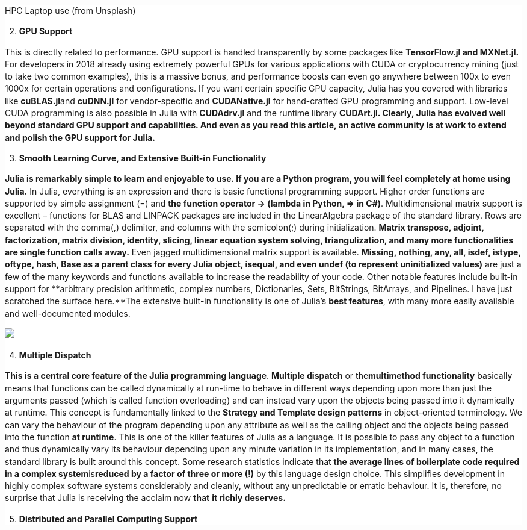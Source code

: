 
HPC Laptop use (from Unsplash)

2. **GPU Support**

This is directly related to performance. GPU support is handled transparently by some packages like **TensorFlow.jl and MXNet.jl.** For developers in 2018 already using extremely powerful GPUs for various applications with CUDA or cryptocurrency mining (just to take two common examples), this is a massive bonus, and performance boosts can even go anywhere between 100x to even 1000x for certain operations and configurations. If you want certain specific GPU capacity, Julia has you covered with libraries like **cuBLAS.jl**and **cuDNN.jl** for vendor-specific and **CUDANative.jl** for hand-crafted GPU programming and support. Low-level CUDA programming is also possible in Julia with **CUDAdrv.jl** and the runtime library **CUDArt.jl. Clearly, Julia has evolved well beyond standard GPU support and capabilities. And even as you read this article, an active community is at work to extend and polish the GPU support for Julia.**

3. **Smooth Learning Curve, and Extensive Built-in Functionality**

**Julia is remarkably simple to learn and enjoyable to use. If you are a Python program, you will feel completely at home using Julia.** In Julia, everything is an expression and there is basic functional programming support. Higher order functions are supported by simple assignment (=) and **the function operator -> (lambda in Python, => in C#)**. Multidimensional matrix support is excellent – functions for BLAS and LINPACK packages are included in the LinearAlgebra package of the standard library. Rows are separated with the comma(,) delimiter, and columns with the semicolon(;) during initialization. **Matrix transpose, adjoint, factorization, matrix division, identity, slicing, linear equation system solving, triangulization, and many more functionalities are single function calls** **away.** Even jagged multidimensional matrix support is available. **Missing, nothing, any, all, isdef, istype, oftype, hash, Base as a parent class for every Julia object, isequal, and even undef (to represent uninitialized values)** are just a few of the many keywords and functions available to increase the readability of your code. Other notable features include built-in support for **arbitrary precision arithmetic, complex numbers, Dictionaries, Sets, BitStrings, BitArrays, and Pipelines. I have just scratched the surface here.**The extensive built-in functionality is one of Julia’s **best features**, with many more easily available and well-documented modules.

![](https://dimensionless.in/wp-content/uploads/2018/12/Julia.jpg)


4. **Multiple Dispatch**

**This is a central core feature of the Julia programming language**. **Multiple dispatch** or the**multimethod functionality** basically means that functions can be called dynamically at run-time to behave in different ways depending upon more than just the arguments passed (which is called function overloading) and can instead vary upon the objects being passed into it dynamically at runtime. This concept is fundamentally linked to the **Strategy and Template design patterns** in object-oriented terminology. We can vary the behaviour of the program depending upon any attribute as well as the calling object and the objects being passed into the function **at runtime**. This is one of the killer features of Julia as a language. It is possible to pass any object to a function and thus dynamically vary its behaviour depending upon any minute variation in its implementation, and in many cases, the standard library is built around this concept. Some research statistics indicate that **the average lines of boilerplate code required in a complex system**is**reduced by a factor of three or more (!)** by this language design choice. This simplifies development in highly complex software systems considerably and cleanly, without any unpredictable or erratic behaviour. It is, therefore, no surprise that Julia is receiving the acclaim now **that** **it richly deserves.**

5. **Distributed and Parallel Computing Support**
